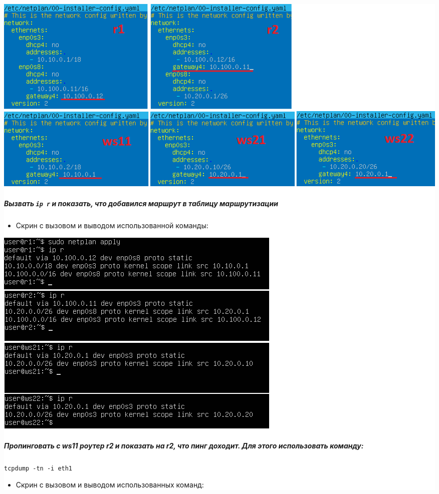 ![linux_network](../misc/images/17.png)

##### Вызвать `ip r` и показать, что добавился маршрут в таблицу маршрутизации
- Скрин с вызовом и выводом использованной команды:

![linux_network](../misc/images/18.png)

##### Пропинговать с ws11 роутер r2 и показать на r2, что пинг доходит. Для этого использовать команду:
`tcpdump -tn -i eth1`
- Скрин с вызовом и выводом использованных команд:
